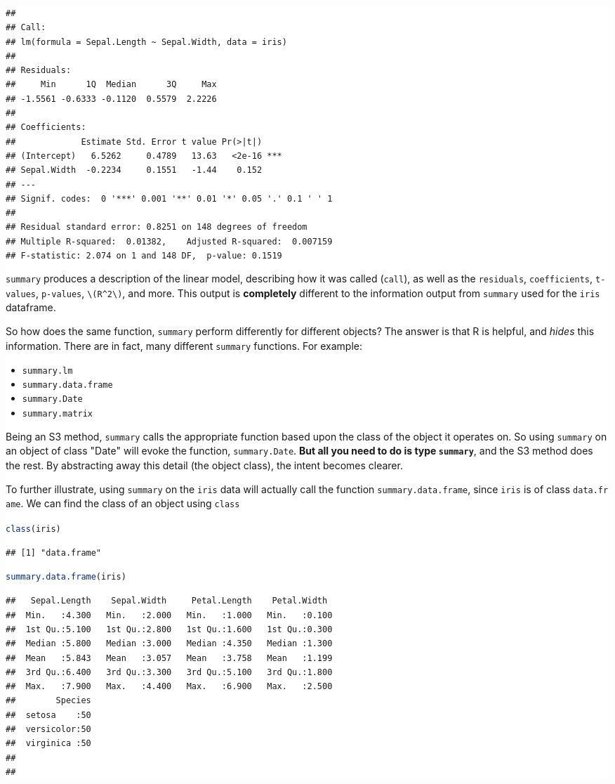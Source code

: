 ```
## 
## Call:
## lm(formula = Sepal.Length ~ Sepal.Width, data = iris)
## 
## Residuals:
##     Min      1Q  Median      3Q     Max 
## -1.5561 -0.6333 -0.1120  0.5579  2.2226 
## 
## Coefficients:
##             Estimate Std. Error t value Pr(>|t|)    
## (Intercept)   6.5262     0.4789   13.63   <2e-16 ***
## Sepal.Width  -0.2234     0.1551   -1.44    0.152    
## ---
## Signif. codes:  0 '***' 0.001 '**' 0.01 '*' 0.05 '.' 0.1 ' ' 1
## 
## Residual standard error: 0.8251 on 148 degrees of freedom
## Multiple R-squared:  0.01382,	Adjusted R-squared:  0.007159 
## F-statistic: 2.074 on 1 and 148 DF,  p-value: 0.1519
```

`summary` produces a description of the linear model, describing how it was called (`call`), as well as the `residuals`, `coefficients`, `t-values`, `p-values`, `\(R^2\)`, and more. This output is **completely** different to the information output from `summary` used for the `iris` dataframe.

So how does the same function, `summary` perform differently for different objects? The answer is that R is helpful, and _hides_ this information. There are in fact, many different `summary` functions. For example:

- `summary.lm`
- `summary.data.frame`
- `summary.Date`
- `summary.matrix`

Being an S3 method, `summary` calls the appropriate function based upon the class of the object it operates on. So using `summary` on an object of class "Date" will evoke the function, `summary.Date`. **But all you need to do is type `summary`**, and the S3 method does the rest. By abstracting away this detail (the object class), the intent becomes clearer.

To further illustrate, using `summary` on the `iris` data will actually call the function `summary.data.frame`, since `iris` is of class `data.frame`. We can find the class of an object using `class`


```r
class(iris)
```

```
## [1] "data.frame"
```



```r
summary.data.frame(iris)
```

```
##   Sepal.Length    Sepal.Width     Petal.Length    Petal.Width   
##  Min.   :4.300   Min.   :2.000   Min.   :1.000   Min.   :0.100  
##  1st Qu.:5.100   1st Qu.:2.800   1st Qu.:1.600   1st Qu.:0.300  
##  Median :5.800   Median :3.000   Median :4.350   Median :1.300  
##  Mean   :5.843   Mean   :3.057   Mean   :3.758   Mean   :1.199  
##  3rd Qu.:6.400   3rd Qu.:3.300   3rd Qu.:5.100   3rd Qu.:1.800  
##  Max.   :7.900   Max.   :4.400   Max.   :6.900   Max.   :2.500  
##        Species  
##  setosa    :50  
##  versicolor:50  
##  virginica :50  
##                 
##                 
```